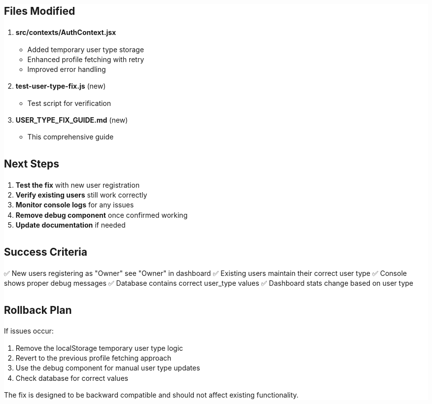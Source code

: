 ## Files Modified

1. **src/contexts/AuthContext.jsx**
   - Added temporary user type storage
   - Enhanced profile fetching with retry
   - Improved error handling

2. **test-user-type-fix.js** (new)
   - Test script for verification

3. **USER_TYPE_FIX_GUIDE.md** (new)
   - This comprehensive guide

## Next Steps

1. **Test the fix** with new user registration
2. **Verify existing users** still work correctly
3. **Monitor console logs** for any issues
4. **Remove debug component** once confirmed working
5. **Update documentation** if needed

## Success Criteria

✅ New users registering as "Owner" see "Owner" in dashboard
✅ Existing users maintain their correct user type
✅ Console shows proper debug messages
✅ Database contains correct user_type values
✅ Dashboard stats change based on user type

## Rollback Plan

If issues occur:
1. Remove the localStorage temporary user type logic
2. Revert to the previous profile fetching approach
3. Use the debug component for manual user type updates
4. Check database for correct values

The fix is designed to be backward compatible and should not affect existing functionality. 